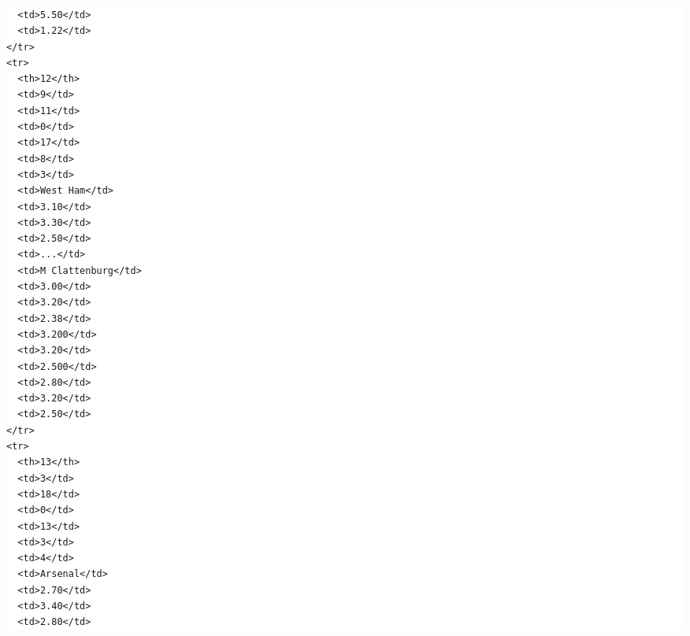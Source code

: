       <td>5.50</td>
      <td>1.22</td>
    </tr>
    <tr>
      <th>12</th>
      <td>9</td>
      <td>11</td>
      <td>0</td>
      <td>17</td>
      <td>8</td>
      <td>3</td>
      <td>West Ham</td>
      <td>3.10</td>
      <td>3.30</td>
      <td>2.50</td>
      <td>...</td>
      <td>M Clattenburg</td>
      <td>3.00</td>
      <td>3.20</td>
      <td>2.38</td>
      <td>3.200</td>
      <td>3.20</td>
      <td>2.500</td>
      <td>2.80</td>
      <td>3.20</td>
      <td>2.50</td>
    </tr>
    <tr>
      <th>13</th>
      <td>3</td>
      <td>18</td>
      <td>0</td>
      <td>13</td>
      <td>3</td>
      <td>4</td>
      <td>Arsenal</td>
      <td>2.70</td>
      <td>3.40</td>
      <td>2.80</td>
